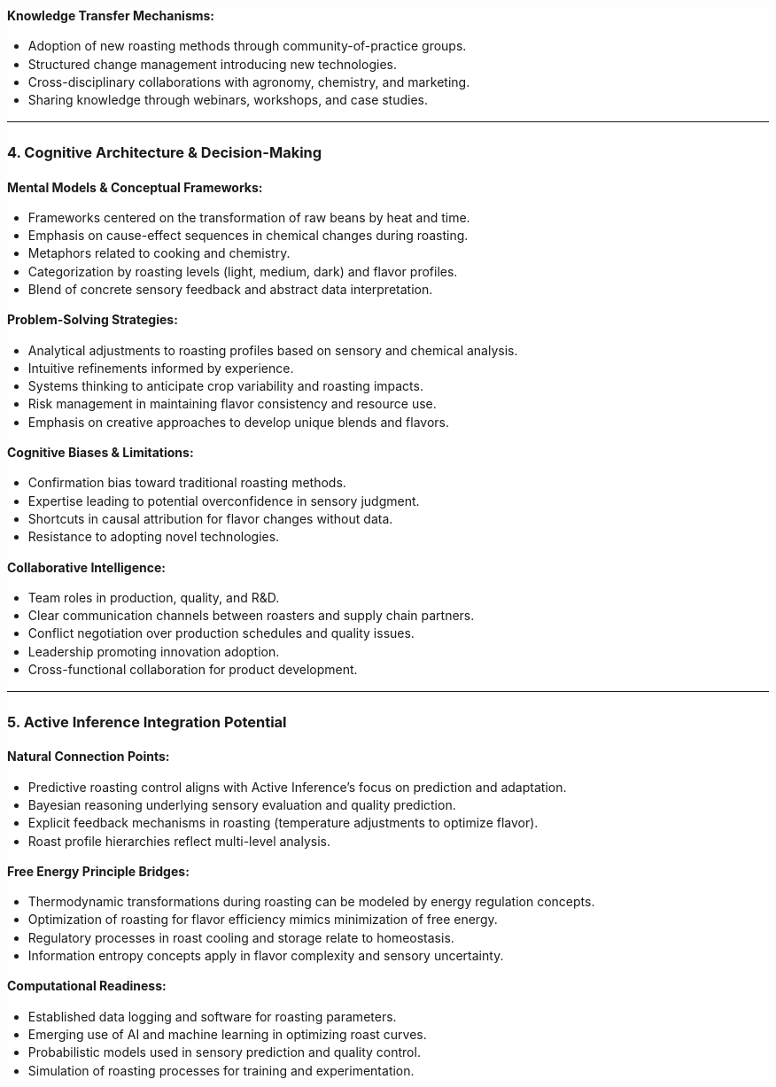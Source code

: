 **Knowledge Transfer Mechanisms:**
- Adoption of new roasting methods through community-of-practice groups.
- Structured change management introducing new technologies.
- Cross-disciplinary collaborations with agronomy, chemistry, and marketing.
- Sharing knowledge through webinars, workshops, and case studies.

---

### 4. Cognitive Architecture & Decision-Making

**Mental Models & Conceptual Frameworks:**
- Frameworks centered on the transformation of raw beans by heat and time.
- Emphasis on cause-effect sequences in chemical changes during roasting.
- Metaphors related to cooking and chemistry.
- Categorization by roasting levels (light, medium, dark) and flavor profiles.
- Blend of concrete sensory feedback and abstract data interpretation.

**Problem-Solving Strategies:**
- Analytical adjustments to roasting profiles based on sensory and chemical analysis.
- Intuitive refinements informed by experience.
- Systems thinking to anticipate crop variability and roasting impacts.
- Risk management in maintaining flavor consistency and resource use.
- Emphasis on creative approaches to develop unique blends and flavors.

**Cognitive Biases & Limitations:**
- Confirmation bias toward traditional roasting methods.
- Expertise leading to potential overconfidence in sensory judgment.
- Shortcuts in causal attribution for flavor changes without data.
- Resistance to adopting novel technologies.

**Collaborative Intelligence:**
- Team roles in production, quality, and R&D.
- Clear communication channels between roasters and supply chain partners.
- Conflict negotiation over production schedules and quality issues.
- Leadership promoting innovation adoption.
- Cross-functional collaboration for product development.

---

### 5. Active Inference Integration Potential

**Natural Connection Points:**
- Predictive roasting control aligns with Active Inference’s focus on prediction and adaptation.
- Bayesian reasoning underlying sensory evaluation and quality prediction.
- Explicit feedback mechanisms in roasting (temperature adjustments to optimize flavor).
- Roast profile hierarchies reflect multi-level analysis.

**Free Energy Principle Bridges:**
- Thermodynamic transformations during roasting can be modeled by energy regulation concepts.
- Optimization of roasting for flavor efficiency mimics minimization of free energy.
- Regulatory processes in roast cooling and storage relate to homeostasis.
- Information entropy concepts apply in flavor complexity and sensory uncertainty.

**Computational Readiness:**
- Established data logging and software for roasting parameters.
- Emerging use of AI and machine learning in optimizing roast curves.
- Probabilistic models used in sensory prediction and quality control.
- Simulation of roasting processes for training and experimentation.
